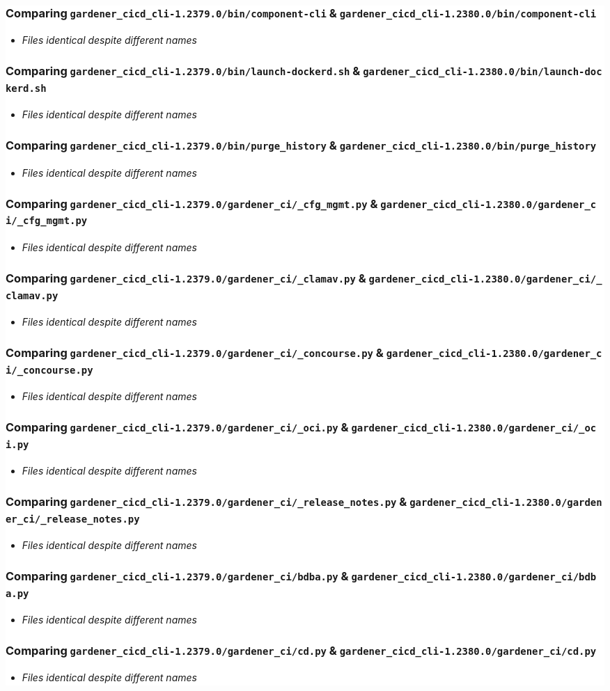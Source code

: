 ### Comparing `gardener_cicd_cli-1.2379.0/bin/component-cli` & `gardener_cicd_cli-1.2380.0/bin/component-cli`

 * *Files identical despite different names*

### Comparing `gardener_cicd_cli-1.2379.0/bin/launch-dockerd.sh` & `gardener_cicd_cli-1.2380.0/bin/launch-dockerd.sh`

 * *Files identical despite different names*

### Comparing `gardener_cicd_cli-1.2379.0/bin/purge_history` & `gardener_cicd_cli-1.2380.0/bin/purge_history`

 * *Files identical despite different names*

### Comparing `gardener_cicd_cli-1.2379.0/gardener_ci/_cfg_mgmt.py` & `gardener_cicd_cli-1.2380.0/gardener_ci/_cfg_mgmt.py`

 * *Files identical despite different names*

### Comparing `gardener_cicd_cli-1.2379.0/gardener_ci/_clamav.py` & `gardener_cicd_cli-1.2380.0/gardener_ci/_clamav.py`

 * *Files identical despite different names*

### Comparing `gardener_cicd_cli-1.2379.0/gardener_ci/_concourse.py` & `gardener_cicd_cli-1.2380.0/gardener_ci/_concourse.py`

 * *Files identical despite different names*

### Comparing `gardener_cicd_cli-1.2379.0/gardener_ci/_oci.py` & `gardener_cicd_cli-1.2380.0/gardener_ci/_oci.py`

 * *Files identical despite different names*

### Comparing `gardener_cicd_cli-1.2379.0/gardener_ci/_release_notes.py` & `gardener_cicd_cli-1.2380.0/gardener_ci/_release_notes.py`

 * *Files identical despite different names*

### Comparing `gardener_cicd_cli-1.2379.0/gardener_ci/bdba.py` & `gardener_cicd_cli-1.2380.0/gardener_ci/bdba.py`

 * *Files identical despite different names*

### Comparing `gardener_cicd_cli-1.2379.0/gardener_ci/cd.py` & `gardener_cicd_cli-1.2380.0/gardener_ci/cd.py`

 * *Files identical despite different names*
